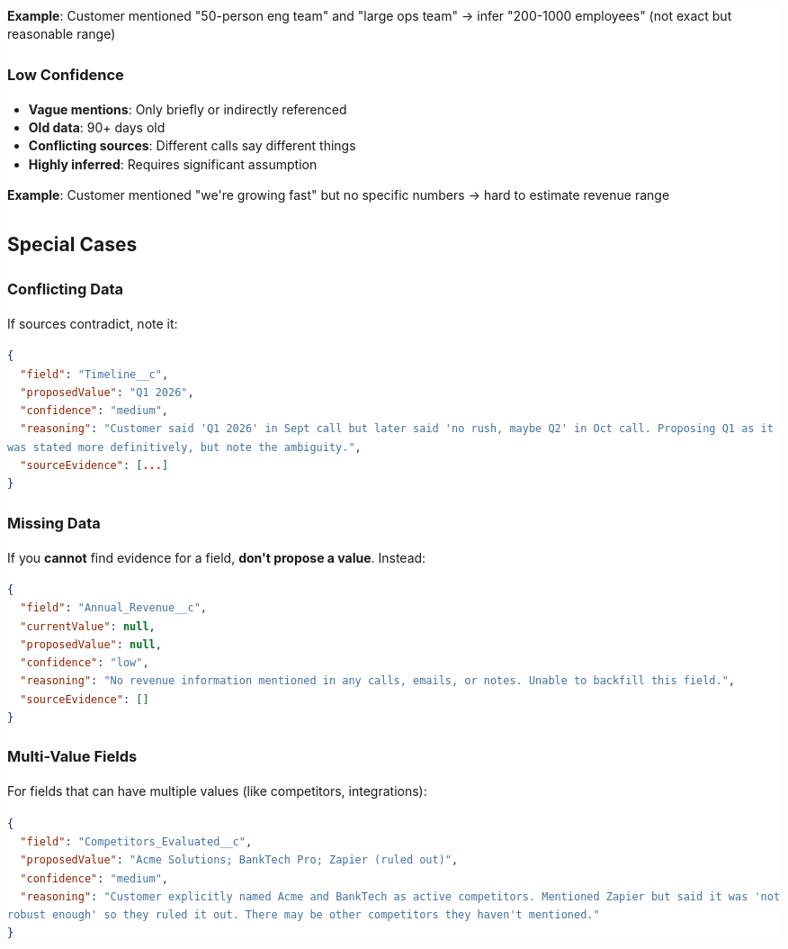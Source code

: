 **Example**: Customer mentioned "50-person eng team" and "large ops team" → infer "200-1000 employees" (not exact but reasonable range)

### Low Confidence
- **Vague mentions**: Only briefly or indirectly referenced
- **Old data**: 90+ days old
- **Conflicting sources**: Different calls say different things
- **Highly inferred**: Requires significant assumption

**Example**: Customer mentioned "we're growing fast" but no specific numbers → hard to estimate revenue range

## Special Cases

### Conflicting Data
If sources contradict, note it:
```json
{
  "field": "Timeline__c",
  "proposedValue": "Q1 2026",
  "confidence": "medium",
  "reasoning": "Customer said 'Q1 2026' in Sept call but later said 'no rush, maybe Q2' in Oct call. Proposing Q1 as it was stated more definitively, but note the ambiguity.",
  "sourceEvidence": [...]
}
```

### Missing Data
If you **cannot** find evidence for a field, **don't propose a value**. Instead:
```json
{
  "field": "Annual_Revenue__c",
  "currentValue": null,
  "proposedValue": null,
  "confidence": "low",
  "reasoning": "No revenue information mentioned in any calls, emails, or notes. Unable to backfill this field.",
  "sourceEvidence": []
}
```

### Multi-Value Fields
For fields that can have multiple values (like competitors, integrations):
```json
{
  "field": "Competitors_Evaluated__c",
  "proposedValue": "Acme Solutions; BankTech Pro; Zapier (ruled out)",
  "confidence": "medium",
  "reasoning": "Customer explicitly named Acme and BankTech as active competitors. Mentioned Zapier but said it was 'not robust enough' so they ruled it out. There may be other competitors they haven't mentioned."
}
```
